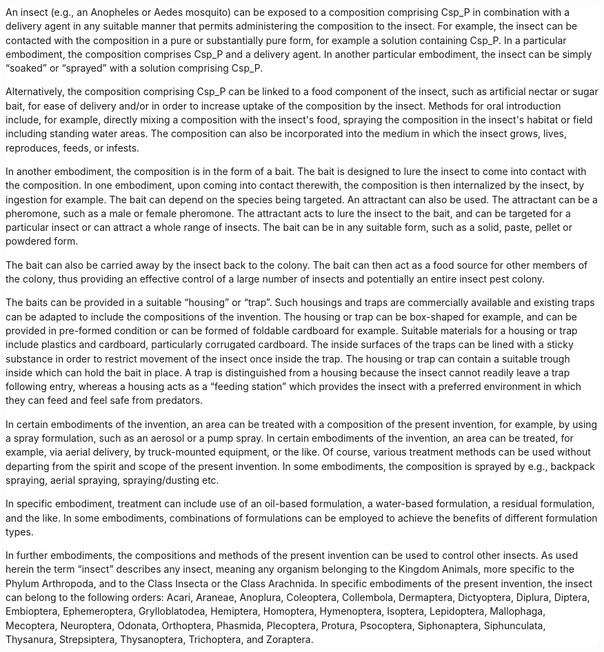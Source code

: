 An insect (e.g., an Anopheles or Aedes mosquito) can be exposed to a composition comprising Csp_P in combination with a delivery agent in any suitable manner that permits administering the composition to the insect. For example, the insect can be contacted with the composition in a pure or substantially pure form, for example a solution containing Csp_P. In a particular embodiment, the composition comprises Csp_P and a delivery agent. In another particular embodiment, the insect can be simply “soaked” or “sprayed” with a solution comprising Csp_P.

Alternatively, the composition comprising Csp_P can be linked to a food component of the insect, such as artificial nectar or sugar bait, for ease of delivery and/or in order to increase uptake of the composition by the insect. Methods for oral introduction include, for example, directly mixing a composition with the insect's food, spraying the composition in the insect's habitat or field including standing water areas. The composition can also be incorporated into the medium in which the insect grows, lives, reproduces, feeds, or infests.

In another embodiment, the composition is in the form of a bait. The bait is designed to lure the insect to come into contact with the composition. In one embodiment, upon coming into contact therewith, the composition is then internalized by the insect, by ingestion for example. The bait can depend on the species being targeted. An attractant can also be used. The attractant can be a pheromone, such as a male or female pheromone. The attractant acts to lure the insect to the bait, and can be targeted for a particular insect or can attract a whole range of insects. The bait can be in any suitable form, such as a solid, paste, pellet or powdered form.

The bait can also be carried away by the insect back to the colony. The bait can then act as a food source for other members of the colony, thus providing an effective control of a large number of insects and potentially an entire insect pest colony.

The baits can be provided in a suitable “housing” or “trap”. Such housings and traps are commercially available and existing traps can be adapted to include the compositions of the invention. The housing or trap can be box-shaped for example, and can be provided in pre-formed condition or can be formed of foldable cardboard for example. Suitable materials for a housing or trap include plastics and cardboard, particularly corrugated cardboard. The inside surfaces of the traps can be lined with a sticky substance in order to restrict movement of the insect once inside the trap. The housing or trap can contain a suitable trough inside which can hold the bait in place. A trap is distinguished from a housing because the insect cannot readily leave a trap following entry, whereas a housing acts as a “feeding station” which provides the insect with a preferred environment in which they can feed and feel safe from predators.

In certain embodiments of the invention, an area can be treated with a composition of the present invention, for example, by using a spray formulation, such as an aerosol or a pump spray. In certain embodiments of the invention, an area can be treated, for example, via aerial delivery, by truck-mounted equipment, or the like. Of course, various treatment methods can be used without departing from the spirit and scope of the present invention. In some embodiments, the composition is sprayed by e.g., backpack spraying, aerial spraying, spraying/dusting etc.

In specific embodiment, treatment can include use of an oil-based formulation, a water-based formulation, a residual formulation, and the like. In some embodiments, combinations of formulations can be employed to achieve the benefits of different formulation types.

In further embodiments, the compositions and methods of the present invention can be used to control other insects. As used herein the term “insect” describes any insect, meaning any organism belonging to the Kingdom Animals, more specific to the Phylum Arthropoda, and to the Class Insecta or the Class Arachnida. In specific embodiments of the present invention, the insect can belong to the following orders: Acari, Araneae, Anoplura, Coleoptera, Collembola, Dermaptera, Dictyoptera, Diplura, Diptera, Embioptera, Ephemeroptera, Grylloblatodea, Hemiptera, Homoptera, Hymenoptera, Isoptera, Lepidoptera, Mallophaga, Mecoptera, Neuroptera, Odonata, Orthoptera, Phasmida, Plecoptera, Protura, Psocoptera, Siphonaptera, Siphunculata, Thysanura, Strepsiptera, Thysanoptera, Trichoptera, and Zoraptera.
